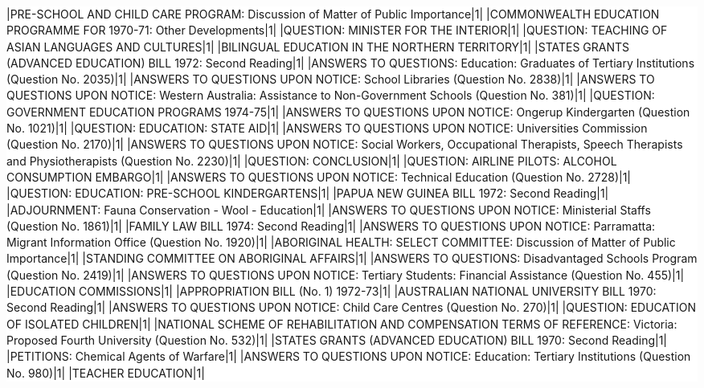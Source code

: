 |PRE-SCHOOL AND CHILD CARE PROGRAM: Discussion of Matter of Public Importance|1|
|COMMONWEALTH EDUCATION PROGRAMME FOR 1970-71: Other Developments|1|
|QUESTION: MINISTER FOR THE INTERIOR|1|
|QUESTION: TEACHING OF ASIAN LANGUAGES AND CULTURES|1|
|BILINGUAL EDUCATION IN THE NORTHERN TERRITORY|1|
|STATES GRANTS (ADVANCED EDUCATION) BILL 1972: Second Reading|1|
|ANSWERS TO QUESTIONS: Education: Graduates of Tertiary Institutions (Question No. 2035)|1|
|ANSWERS TO QUESTIONS UPON NOTICE: School Libraries (Question No. 2838)|1|
|ANSWERS TO QUESTIONS UPON NOTICE: Western Australia: Assistance to Non-Government Schools (Question No. 381)|1|
|QUESTION: GOVERNMENT EDUCATION PROGRAMS 1974-75|1|
|ANSWERS TO QUESTIONS UPON NOTICE: Ongerup Kindergarten (Question No. 1021)|1|
|QUESTION: EDUCATION: STATE AID|1|
|ANSWERS TO QUESTIONS UPON NOTICE: Universities Commission (Question No. 2170)|1|
|ANSWERS TO QUESTIONS UPON NOTICE: Social Workers, Occupational Therapists, Speech Therapists and Physiotherapists (Question No. 2230)|1|
|QUESTION: CONCLUSION|1|
|QUESTION: AIRLINE PILOTS: ALCOHOL CONSUMPTION EMBARGO|1|
|ANSWERS TO QUESTIONS UPON NOTICE: Technical Education (Question No. 2728)|1|
|QUESTION: EDUCATION: PRE-SCHOOL KINDERGARTENS|1|
|PAPUA NEW GUINEA BILL 1972: Second Reading|1|
|ADJOURNMENT: Fauna Conservation - Wool - Education|1|
|ANSWERS TO QUESTIONS UPON NOTICE: Ministerial Staffs (Question No. 1861)|1|
|FAMILY LAW BILL 1974: Second Reading|1|
|ANSWERS TO QUESTIONS UPON NOTICE: Parramatta: Migrant Information Office (Question No. 1920)|1|
|ABORIGINAL HEALTH: SELECT COMMITTEE: Discussion of Matter of Public Importance|1|
|STANDING COMMITTEE ON ABORIGINAL AFFAIRS|1|
|ANSWERS TO QUESTIONS: Disadvantaged Schools Program (Question No. 2419)|1|
|ANSWERS TO QUESTIONS UPON NOTICE: Tertiary Students: Financial Assistance (Question No. 455)|1|
|EDUCATION COMMISSIONS|1|
|APPROPRIATION BILL (No. 1) 1972-73|1|
|AUSTRALIAN NATIONAL UNIVERSITY BILL 1970: Second Reading|1|
|ANSWERS TO QUESTIONS UPON NOTICE: Child Care Centres (Question No. 270)|1|
|QUESTION: EDUCATION OF ISOLATED CHILDREN|1|
|NATIONAL SCHEME OF REHABILITATION AND COMPENSATION TERMS OF REFERENCE: Victoria: Proposed Fourth University (Question No. 532)|1|
|STATES GRANTS (ADVANCED EDUCATION) BILL 1970: Second Reading|1|
|PETITIONS: Chemical Agents of Warfare|1|
|ANSWERS TO QUESTIONS UPON NOTICE: Education: Tertiary Institutions (Question No. 980)|1|
|TEACHER EDUCATION|1|